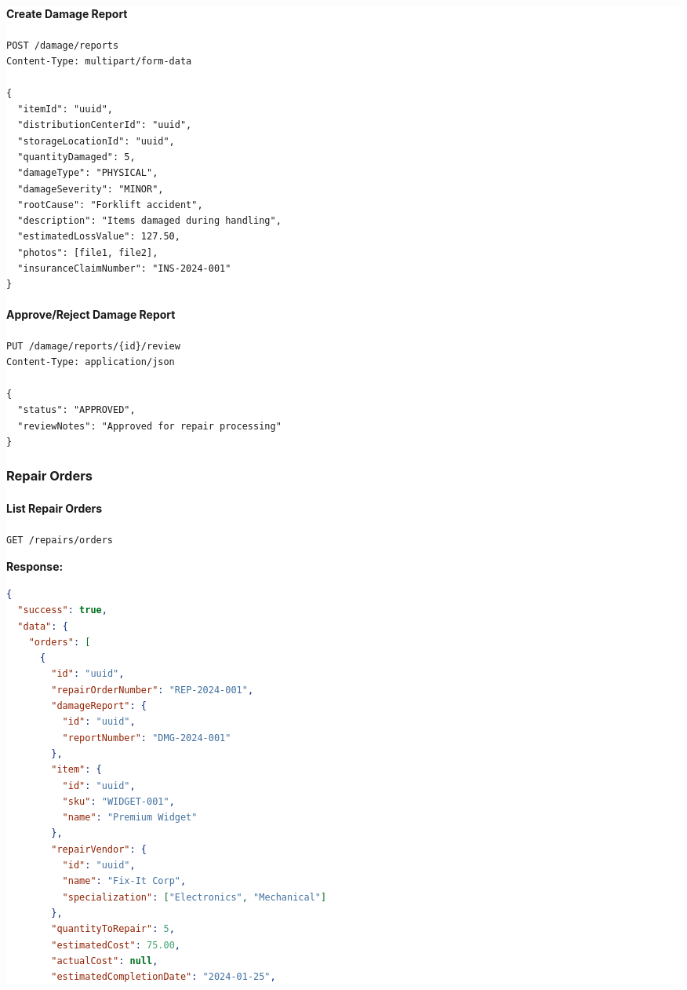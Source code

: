 #### Create Damage Report
```http
POST /damage/reports
Content-Type: multipart/form-data

{
  "itemId": "uuid",
  "distributionCenterId": "uuid",
  "storageLocationId": "uuid",
  "quantityDamaged": 5,
  "damageType": "PHYSICAL",
  "damageSeverity": "MINOR",
  "rootCause": "Forklift accident",
  "description": "Items damaged during handling",
  "estimatedLossValue": 127.50,
  "photos": [file1, file2],
  "insuranceClaimNumber": "INS-2024-001"
}
```

#### Approve/Reject Damage Report
```http
PUT /damage/reports/{id}/review
Content-Type: application/json

{
  "status": "APPROVED",
  "reviewNotes": "Approved for repair processing"
}
```

### Repair Orders

#### List Repair Orders
```http
GET /repairs/orders
```

**Response:**
```json
{
  "success": true,
  "data": {
    "orders": [
      {
        "id": "uuid",
        "repairOrderNumber": "REP-2024-001",
        "damageReport": {
          "id": "uuid",
          "reportNumber": "DMG-2024-001"
        },
        "item": {
          "id": "uuid",
          "sku": "WIDGET-001",
          "name": "Premium Widget"
        },
        "repairVendor": {
          "id": "uuid",
          "name": "Fix-It Corp",
          "specialization": ["Electronics", "Mechanical"]
        },
        "quantityToRepair": 5,
        "estimatedCost": 75.00,
        "actualCost": null,
        "estimatedCompletionDate": "2024-01-25",
```
